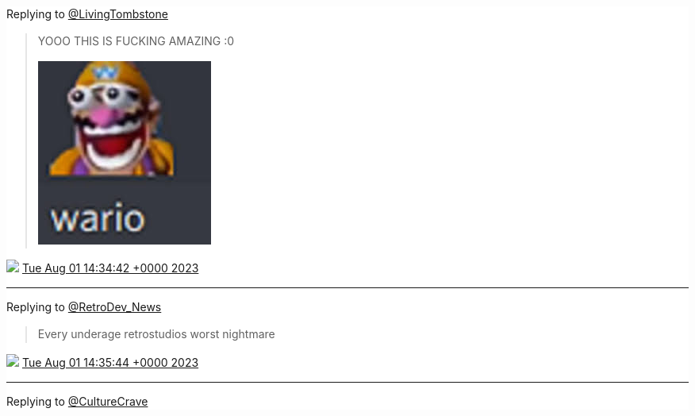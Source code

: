 Replying to [@LivingTombstone](https://twitter.com/LivingTombstone/status/1686135165381472256)

> YOOO THIS IS FUCKING AMAZING :0 
> 
> ![](../../media/1686384968313057280-F2c-MR2bIAAUFj9.jpg)

<img src="../../media/tweet.ico" width="12" /> [Tue Aug 01 14:34:42 +0000 2023](https://twitter.com/PlayRetroStudio/status/1686384968313057280)

----

Replying to [@RetroDev\_News](https://twitter.com/RetroDev_News/status/1686299140550983680)

> Every underage retrostudios worst nightmare

<img src="../../media/tweet.ico" width="12" /> [Tue Aug 01 14:35:44 +0000 2023](https://twitter.com/PlayRetroStudio/status/1686385226971529217)

----

Replying to [@CultureCrave](https://twitter.com/CultureCrave/status/1686096951719387140)
